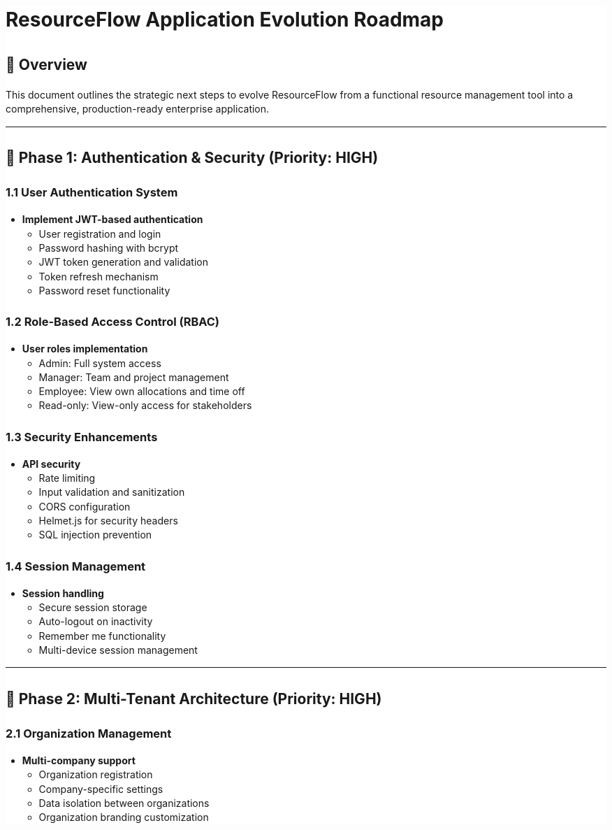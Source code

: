 # ResourceFlow Application Evolution Roadmap

## 🎯 Overview
This document outlines the strategic next steps to evolve ResourceFlow from a functional resource management tool into a comprehensive, production-ready enterprise application.

---

## 🔐 Phase 1: Authentication & Security (Priority: HIGH)

### 1.1 User Authentication System
- **Implement JWT-based authentication**
  - User registration and login
  - Password hashing with bcrypt
  - JWT token generation and validation
  - Token refresh mechanism
  - Password reset functionality

### 1.2 Role-Based Access Control (RBAC)
- **User roles implementation**
  - Admin: Full system access
  - Manager: Team and project management
  - Employee: View own allocations and time off
  - Read-only: View-only access for stakeholders

### 1.3 Security Enhancements
- **API security**
  - Rate limiting
  - Input validation and sanitization
  - CORS configuration
  - Helmet.js for security headers
  - SQL injection prevention

### 1.4 Session Management
- **Session handling**
  - Secure session storage
  - Auto-logout on inactivity
  - Remember me functionality
  - Multi-device session management

---

## 🏢 Phase 2: Multi-Tenant Architecture (Priority: HIGH)

### 2.1 Organization Management
- **Multi-company support**
  - Organization registration
  - Company-specific settings
  - Data isolation between organizations
  - Organization branding customization

